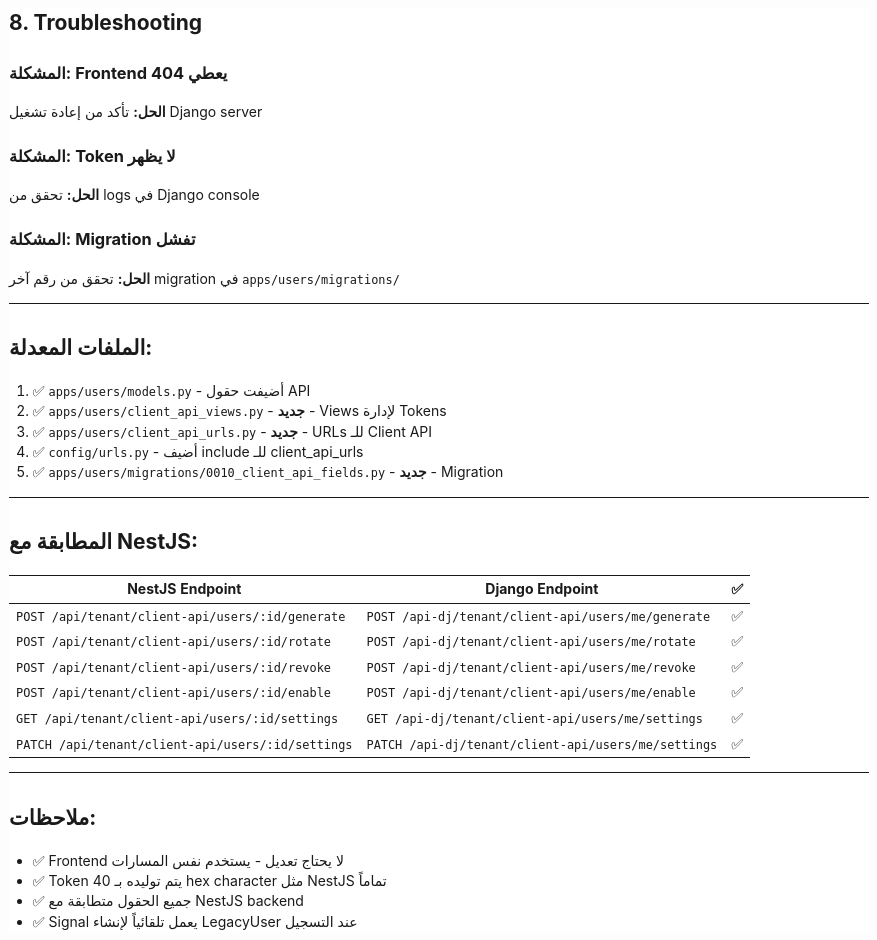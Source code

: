
## 8. Troubleshooting

### المشكلة: Frontend يعطي 404
**الحل:** تأكد من إعادة تشغيل Django server

### المشكلة: Token لا يظهر
**الحل:** تحقق من logs في Django console

### المشكلة: Migration تفشل
**الحل:** تحقق من رقم آخر migration في `apps/users/migrations/`

---

## الملفات المعدلة:

1. ✅ `apps/users/models.py` - أضيفت حقول API
2. ✅ `apps/users/client_api_views.py` - **جديد** - Views لإدارة Tokens
3. ✅ `apps/users/client_api_urls.py` - **جديد** - URLs للـ Client API
4. ✅ `config/urls.py` - أضيف include للـ client_api_urls
5. ✅ `apps/users/migrations/0010_client_api_fields.py` - **جديد** - Migration

---

## المطابقة مع NestJS:

| NestJS Endpoint | Django Endpoint | ✅ |
|----------------|-----------------|---|
| `POST /api/tenant/client-api/users/:id/generate` | `POST /api-dj/tenant/client-api/users/me/generate` | ✅ |
| `POST /api/tenant/client-api/users/:id/rotate` | `POST /api-dj/tenant/client-api/users/me/rotate` | ✅ |
| `POST /api/tenant/client-api/users/:id/revoke` | `POST /api-dj/tenant/client-api/users/me/revoke` | ✅ |
| `POST /api/tenant/client-api/users/:id/enable` | `POST /api-dj/tenant/client-api/users/me/enable` | ✅ |
| `GET /api/tenant/client-api/users/:id/settings` | `GET /api-dj/tenant/client-api/users/me/settings` | ✅ |
| `PATCH /api/tenant/client-api/users/:id/settings` | `PATCH /api-dj/tenant/client-api/users/me/settings` | ✅ |

---

## ملاحظات:

- ✅ Frontend لا يحتاج تعديل - يستخدم نفس المسارات
- ✅ Token يتم توليده بـ 40 hex character مثل NestJS تماماً
- ✅ جميع الحقول متطابقة مع NestJS backend
- ✅ Signal يعمل تلقائياً لإنشاء LegacyUser عند التسجيل
